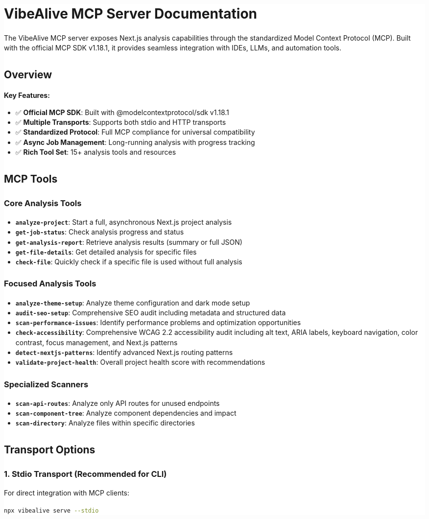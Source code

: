 # VibeAlive MCP Server Documentation

The VibeAlive MCP server exposes Next.js analysis capabilities through the standardized Model Context Protocol (MCP). Built with the official MCP SDK v1.18.1, it provides seamless integration with IDEs, LLMs, and automation tools.

## Overview

**Key Features:**

- ✅ **Official MCP SDK**: Built with @modelcontextprotocol/sdk v1.18.1
- ✅ **Multiple Transports**: Supports both stdio and HTTP transports
- ✅ **Standardized Protocol**: Full MCP compliance for universal compatibility
- ✅ **Async Job Management**: Long-running analysis with progress tracking
- ✅ **Rich Tool Set**: 15+ analysis tools and resources

## MCP Tools

### Core Analysis Tools

- **`analyze-project`**: Start a full, asynchronous Next.js project analysis
- **`get-job-status`**: Check analysis progress and status
- **`get-analysis-report`**: Retrieve analysis results (summary or full JSON)
- **`get-file-details`**: Get detailed analysis for specific files
- **`check-file`**: Quickly check if a specific file is used without full analysis

### Focused Analysis Tools

- **`analyze-theme-setup`**: Analyze theme configuration and dark mode setup
- **`audit-seo-setup`**: Comprehensive SEO audit including metadata and structured data
- **`scan-performance-issues`**: Identify performance problems and optimization opportunities
- **`check-accessibility`**: Comprehensive WCAG 2.2 accessibility audit including alt text, ARIA labels, keyboard navigation, color contrast, focus management, and Next.js patterns
- **`detect-nextjs-patterns`**: Identify advanced Next.js routing patterns
- **`validate-project-health`**: Overall project health score with recommendations

### Specialized Scanners

- **`scan-api-routes`**: Analyze only API routes for unused endpoints
- **`scan-component-tree`**: Analyze component dependencies and impact
- **`scan-directory`**: Analyze files within specific directories

## Transport Options

### 1. Stdio Transport (Recommended for CLI)

For direct integration with MCP clients:

```bash
npx vibealive serve --stdio
```
